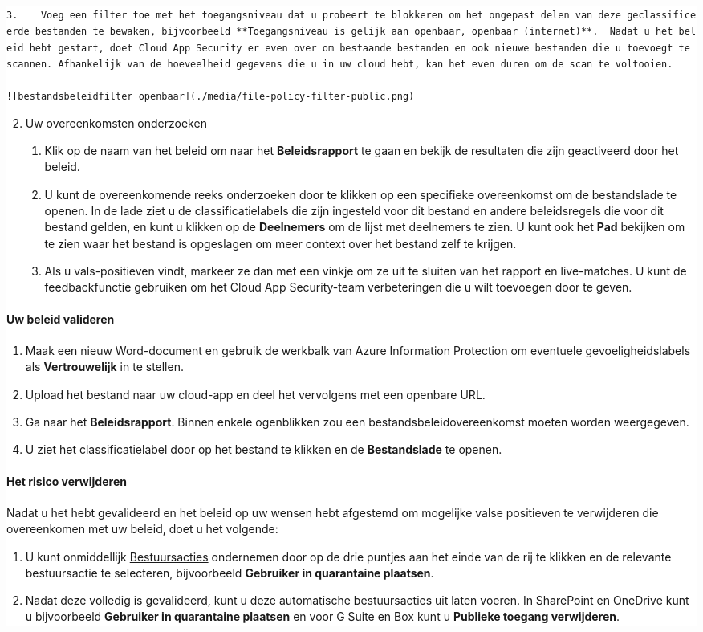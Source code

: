     3.    Voeg een filter toe met het toegangsniveau dat u probeert te blokkeren om het ongepast delen van deze geclassificeerde bestanden te bewaken, bijvoorbeeld **Toegangsniveau is gelijk aan openbaar, openbaar (internet)**.  Nadat u het beleid hebt gestart, doet Cloud App Security er even over om bestaande bestanden en ook nieuwe bestanden die u toevoegt te scannen. Afhankelijk van de hoeveelheid gegevens die u in uw cloud hebt, kan het even duren om de scan te voltooien.

    ![bestandsbeleidfilter openbaar](./media/file-policy-filter-public.png)

2. Uw overeenkomsten onderzoeken

    1. Klik op de naam van het beleid om naar het **Beleidsrapport** te gaan en bekijk de resultaten die zijn geactiveerd door het beleid.
    
    2. U kunt de overeenkomende reeks onderzoeken door te klikken op een specifieke overeenkomst om de bestandslade te openen. In de lade ziet u de classificatielabels die zijn ingesteld voor dit bestand en andere beleidsregels die voor dit bestand gelden, en kunt u klikken op de **Deelnemers** om de lijst met deelnemers te zien. U kunt ook het **Pad** bekijken om te zien waar het bestand is opgeslagen om meer context over het bestand zelf te krijgen.
      
    3. Als u vals-positieven vindt, markeer ze dan met een vinkje om ze uit te sluiten van het rapport en live-matches. U kunt de feedbackfunctie gebruiken om het Cloud App Security-team verbeteringen die u wilt toevoegen door te geven. 


#### <a name="validating-your-policy"></a>Uw beleid valideren

1. Maak een nieuw Word-document en gebruik de werkbalk van Azure Information Protection om eventuele gevoeligheidslabels als **Vertrouwelijk** in te stellen. 

2. Upload het bestand naar uw cloud-app en deel het vervolgens met een openbare URL. 

3. Ga naar het **Beleidsrapport**. Binnen enkele ogenblikken zou een bestandsbeleidovereenkomst moeten worden weergegeven. 

4. U ziet het classificatielabel door op het bestand te klikken en de **Bestandslade** te openen. 


#### <a name="removing-the-risk"></a>Het risico verwijderen

Nadat u het hebt gevalideerd en het beleid op uw wensen hebt afgestemd om mogelijke valse positieven te verwijderen die overeenkomen met uw beleid, doet u het volgende: 

1. U kunt onmiddellijk [Bestuursacties](governance-actions.md) ondernemen door op de drie puntjes aan het einde van de rij te klikken en de relevante bestuursactie te selecteren, bijvoorbeeld **Gebruiker in quarantaine plaatsen**.
    
2. Nadat deze volledig is gevalideerd, kunt u deze automatische bestuursacties uit laten voeren. In SharePoint en OneDrive kunt u bijvoorbeeld **Gebruiker in quarantaine plaatsen** en voor G Suite en Box kunt u **Publieke toegang verwijderen**.
 